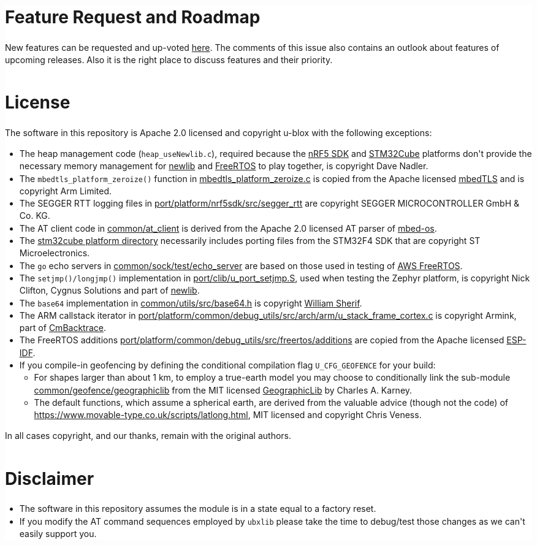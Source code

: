 

# Feature Request and Roadmap
New features can be requested and up-voted [here](https://github.com/u-blox/ubxlib/issues/12). The comments of this issue also contains an outlook about features of upcoming releases. Also it is the right place to discuss features and their priority.

# License
The software in this repository is Apache 2.0 licensed and copyright u-blox with the following exceptions:

- The heap management code (`heap_useNewlib.c`), required because the [nRF5 SDK](/port/platform/nrf5sdk) and [STM32Cube](/port/platform/stm32cube) platforms don't provide the necessary memory management for [newlib](https://sourceware.org/newlib/libc.html) and [FreeRTOS](https://www.freertos.org) to play together, is copyright Dave Nadler.
- The `mbedtls_platform_zeroize()` function in [mbedtls_platform_zeroize.c](/port/platform/nrf5sdk/src/mbedtls_platform_zeroize.c) is copied from the Apache licensed [mbedTLS](https://www.trustedfirmware.org/projects/mbed-tls/) and is copyright Arm Limited.
- The SEGGER RTT logging files in [port/platform/nrf5sdk/src/segger_rtt](/port/platform/nrf5sdk/src/segger_rtt) are copyright SEGGER MICROCONTROLLER GmbH & Co. KG.
- The AT client code in [common/at_client](/common/at_client) is derived from the Apache 2.0 licensed AT parser of [mbed-os](https://github.com/ARMmbed/mbed-os).
- The [stm32cube platform directory](/port/platform/stm32cube/src) necessarily includes porting files from the STM32F4 SDK that are copyright ST Microelectronics.
- The `go` echo servers in [common/sock/test/echo_server](/common/sock/test/echo_server) are based on those used in testing of [AWS FreeRTOS](https://github.com/aws/amazon-freertos).
- The `setjmp()/longjmp()` implementation in [port/clib/u_port_setjmp.S](/port/clib/u_port_setjmp.S), used when testing the Zephyr platform, is copyright Nick Clifton, Cygnus Solutions and part of [newlib](https://sourceware.org/newlib/libc.html).
- The `base64` implementation in [common/utils/src/base64.h](/common/utils/src/base64.h) is copyright [William Sherif](https://github.com/superwills/NibbleAndAHalf).
- The ARM callstack iterator in [port/platform/common/debug_utils/src/arch/arm/u_stack_frame_cortex.c](/port/platform/common/debug_utils/src/arch/arm/u_print_callstack_cortex.c) is copyright Armink, part of [CmBacktrace](https://github.com/armink/CmBacktrace).
- The FreeRTOS additions [port/platform/common/debug_utils/src/freertos/additions](/port/platform/common/debug_utils/src/freertos/additions) are copied from the Apache licensed [ESP-IDF](https://github.com/espressif/esp-idf).
- If you compile-in geofencing by defining the conditional compilation flag `U_CFG_GEOFENCE` for your build:
  - For shapes larger than about 1 km, to employ a true-earth model you may choose to conditionally link the sub-module [common/geofence/geographiclib](geographiclib) from the MIT licensed [GeographicLib](https://github.com/geographiclib) by Charles A. Karney.
  - The default functions, which assume a spherical earth, are derived from the valuable advice (though not the code) of https://www.movable-type.co.uk/scripts/latlong.html, MIT licensed and copyright Chris Veness.

In all cases copyright, and our thanks, remain with the original authors.

# Disclaimer
- The software in this repository assumes the module is in a state equal to a factory reset.
- If you modify the AT command sequences employed by `ubxlib` please take the time to debug/test those changes as we can't easily support you.

